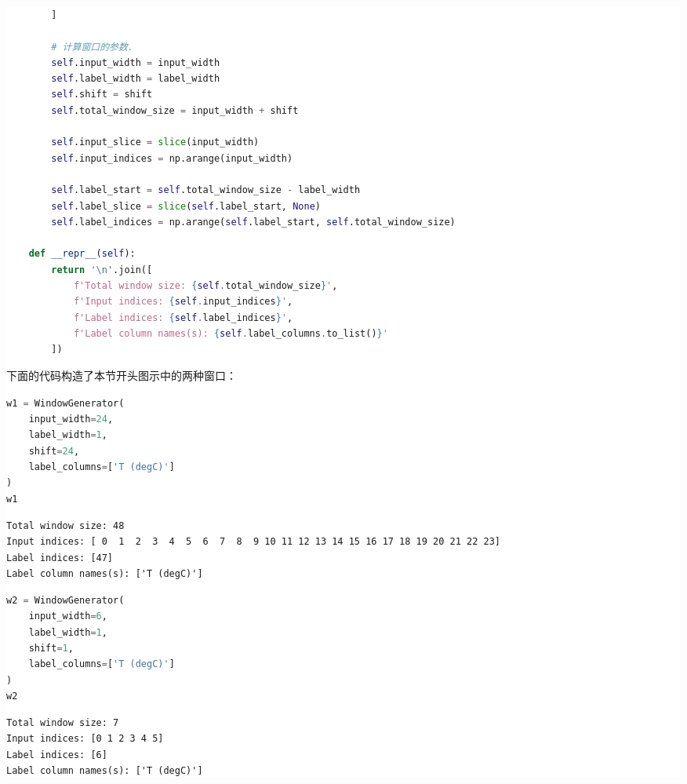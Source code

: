 ```Python
        ]
        
        # 计算窗口的参数.
        self.input_width = input_width
        self.label_width = label_width
        self.shift = shift
        self.total_window_size = input_width + shift
        
        self.input_slice = slice(input_width)
        self.input_indices = np.arange(input_width)
        
        self.label_start = self.total_window_size - label_width
        self.label_slice = slice(self.label_start, None)
        self.label_indices = np.arange(self.label_start, self.total_window_size)

    def __repr__(self):
        return '\n'.join([
            f'Total window size: {self.total_window_size}',
            f'Input indices: {self.input_indices}',
            f'Label indices: {self.label_indices}',
            f'Label column names(s): {self.label_columns.to_list()}'
        ])
```

下面的代码构造了本节开头图示中的两种窗口：

```Python
w1 = WindowGenerator(
    input_width=24,
    label_width=1,
    shift=24,
    label_columns=['T (degC)']
)
w1
```

```
Total window size: 48
Input indices: [ 0  1  2  3  4  5  6  7  8  9 10 11 12 13 14 15 16 17 18 19 20 21 22 23]
Label indices: [47]
Label column names(s): ['T (degC)']
```

```Python
w2 = WindowGenerator(
    input_width=6,
    label_width=1,
    shift=1,
    label_columns=['T (degC)']
)
w2
```

```
Total window size: 7
Input indices: [0 1 2 3 4 5]
Label indices: [6]
Label column names(s): ['T (degC)']
```
